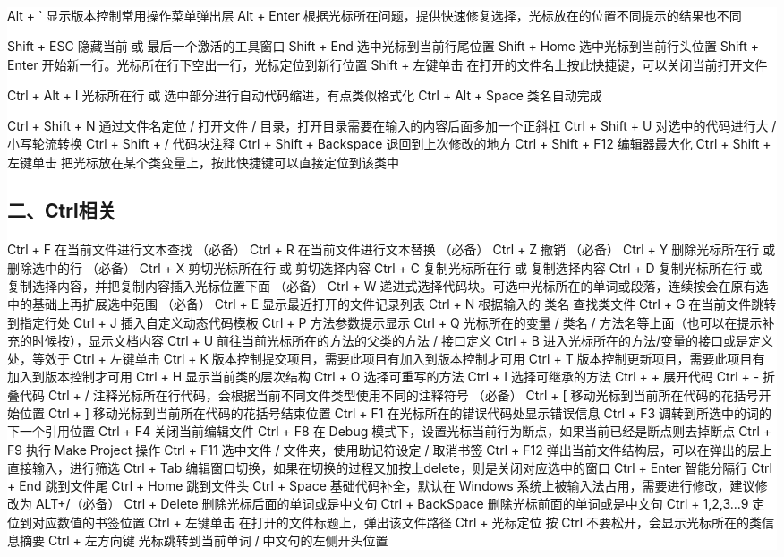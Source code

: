 Alt + ` 显示版本控制常用操作菜单弹出层
Alt + Enter 根据光标所在问题，提供快速修复选择，光标放在的位置不同提示的结果也不同

Shift + ESC 隐藏当前 或 最后一个激活的工具窗口
Shift + End 选中光标到当前行尾位置
Shift + Home 选中光标到当前行头位置
Shift + Enter 开始新一行。光标所在行下空出一行，光标定位到新行位置
Shift + 左键单击 在打开的文件名上按此快捷键，可以关闭当前打开文件

Ctrl + Alt + I 光标所在行 或 选中部分进行自动代码缩进，有点类似格式化
Ctrl + Alt + Space 类名自动完成

Ctrl + Shift + N 通过文件名定位 / 打开文件 / 目录，打开目录需要在输入的内容后面多加一个正斜杠
Ctrl + Shift + U 对选中的代码进行大 / 小写轮流转换
Ctrl + Shift + / 代码块注释
Ctrl + Shift + Backspace 退回到上次修改的地方
Ctrl + Shift + F12 编辑器最大化
Ctrl + Shift + 左键单击 把光标放在某个类变量上，按此快捷键可以直接定位到该类中

## 二、Ctrl相关

Ctrl + F 在当前文件进行文本查找 （必备）
Ctrl + R 在当前文件进行文本替换 （必备）
Ctrl + Z 撤销 （必备）
Ctrl + Y 删除光标所在行 或 删除选中的行 （必备）
Ctrl + X 剪切光标所在行 或 剪切选择内容
Ctrl + C 复制光标所在行 或 复制选择内容
Ctrl + D 复制光标所在行 或 复制选择内容，并把复制内容插入光标位置下面 （必备）
Ctrl + W 递进式选择代码块。可选中光标所在的单词或段落，连续按会在原有选中的基础上再扩展选中范围 （必备）
Ctrl + E 显示最近打开的文件记录列表
Ctrl + N 根据输入的 类名 查找类文件
Ctrl + G 在当前文件跳转到指定行处
Ctrl + J 插入自定义动态代码模板
Ctrl + P 方法参数提示显示
Ctrl + Q 光标所在的变量 / 类名 / 方法名等上面（也可以在提示补充的时候按），显示文档内容
Ctrl + U 前往当前光标所在的方法的父类的方法 / 接口定义
Ctrl + B 进入光标所在的方法/变量的接口或是定义处，等效于 Ctrl + 左键单击
Ctrl + K 版本控制提交项目，需要此项目有加入到版本控制才可用
Ctrl + T 版本控制更新项目，需要此项目有加入到版本控制才可用
Ctrl + H 显示当前类的层次结构
Ctrl + O 选择可重写的方法
Ctrl + I 选择可继承的方法
Ctrl + + 展开代码
Ctrl + - 折叠代码
Ctrl + / 注释光标所在行代码，会根据当前不同文件类型使用不同的注释符号 （必备）
Ctrl + [ 移动光标到当前所在代码的花括号开始位置
Ctrl + ] 移动光标到当前所在代码的花括号结束位置
Ctrl + F1 在光标所在的错误代码处显示错误信息
Ctrl + F3 调转到所选中的词的下一个引用位置
Ctrl + F4 关闭当前编辑文件
Ctrl + F8 在 Debug 模式下，设置光标当前行为断点，如果当前已经是断点则去掉断点
Ctrl + F9 执行 Make Project 操作
Ctrl + F11 选中文件 / 文件夹，使用助记符设定 / 取消书签
Ctrl + F12 弹出当前文件结构层，可以在弹出的层上直接输入，进行筛选
Ctrl + Tab 编辑窗口切换，如果在切换的过程又加按上delete，则是关闭对应选中的窗口
Ctrl + Enter 智能分隔行
Ctrl + End 跳到文件尾
Ctrl + Home 跳到文件头
Ctrl + Space 基础代码补全，默认在 Windows 系统上被输入法占用，需要进行修改，建议修改为 ALT+/（必备）
Ctrl + Delete 删除光标后面的单词或是中文句
Ctrl + BackSpace 删除光标前面的单词或是中文句
Ctrl + 1,2,3...9 定位到对应数值的书签位置
Ctrl + 左键单击 在打开的文件标题上，弹出该文件路径
Ctrl + 光标定位 按 Ctrl 不要松开，会显示光标所在的类信息摘要
Ctrl + 左方向键 光标跳转到当前单词 / 中文句的左侧开头位置